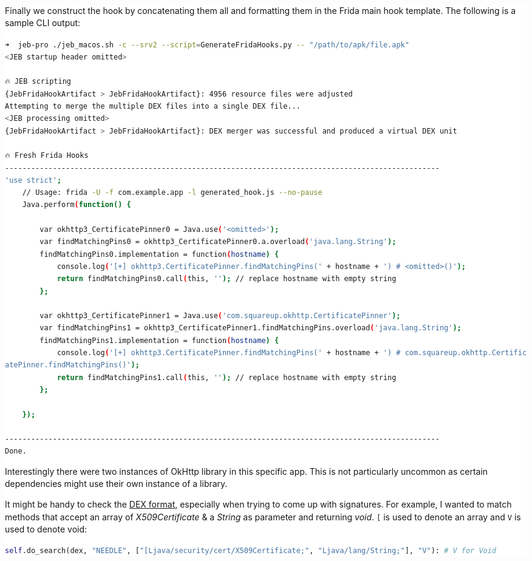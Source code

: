 Finally we construct the hook by concatenating them all and formatting them in the Frida main hook template. The following is a sample CLI output:

```bash
➜  jeb-pro ./jeb_macos.sh -c --srv2 --script=GenerateFridaHooks.py -- "/path/to/apk/file.apk"
<JEB startup header omitted>

🔥 JEB scripting
{JebFridaHookArtifact > JebFridaHookArtifact}: 4956 resource files were adjusted
Attempting to merge the multiple DEX files into a single DEX file...
<JEB processing omitted>
{JebFridaHookArtifact > JebFridaHookArtifact}: DEX merger was successful and produced a virtual DEX unit

🔥 Fresh Frida Hooks
----------------------------------------------------------------------------------------------------
'use strict';
    // Usage: frida -U -f com.example.app -l generated_hook.js --no-pause
    Java.perform(function() {

        var okhttp3_CertificatePinner0 = Java.use('<omitted>');
        var findMatchingPins0 = okhttp3_CertificatePinner0.a.overload('java.lang.String');
        findMatchingPins0.implementation = function(hostname) {
            console.log('[+] okhttp3.CertificatePinner.findMatchingPins(' + hostname + ') # <omitted>()');
            return findMatchingPins0.call(this, ''); // replace hostname with empty string
        };

        var okhttp3_CertificatePinner1 = Java.use('com.squareup.okhttp.CertificatePinner');
        var findMatchingPins1 = okhttp3_CertificatePinner1.findMatchingPins.overload('java.lang.String');
        findMatchingPins1.implementation = function(hostname) {
            console.log('[+] okhttp3.CertificatePinner.findMatchingPins(' + hostname + ') # com.squareup.okhttp.CertificatePinner.findMatchingPins()');
            return findMatchingPins1.call(this, ''); // replace hostname with empty string
        };

    });

----------------------------------------------------------------------------------------------------
Done.
```

Interestingly there were two instances of OkHttp library in this specific app. This is not particularly uncommon as certain dependencies might use their own instance of a library.

It might be handy to check the [DEX format][dexformat], especially when trying to come up with signatures. For example, I wanted to match methods that accept an array of *X509Certificate* & a *String* as parameter and returning *void*. `[` is used to denote an array and `V` is used to denote void:

```python
self.do_search(dex, "NEEDLE", ["[Ljava/security/cert/X509Certificate;", "Ljava/lang/String;"], "V"): # V for Void
```


[jeb]: https://www.pnfsoftware.com
[okhttp]: https://github.com/square/okhttp
[okhttpmagicstr]: https://github.com/square/okhttp/blob/ba2c676aaf2b825528955f61dd43004a5bd9ca98/okhttp/src/main/java/okhttp3/CertificatePinner.kt#L175
[okhttpmagicstrjeb]: /assets/files/automated_frida_hook_generator_2019_10/jeb_str_search.png
[jebscriptsplugins]: https://www.pnfsoftware.com/jeb2/manual/scripts/
[jython]: https://www.jython.org
[jebunits]: https://www.pnfsoftware.com/jeb2/apidoc/reference/com/pnfsoftware/jeb/core/units/IUnit.html#subclasses-indirect
[findmatchingpins]: https://github.com/square/okhttp/blob/ba2c676aaf2b825528955f61dd43004a5bd9ca98/okhttp/src/main/java/okhttp3/CertificatePinner.kt#L208
[dexformat]: https://source.android.com/devices/tech/dalvik/dex-format#typedescriptor
[jeb2frida]: https://github.com/Hamz-a/jeb2frida